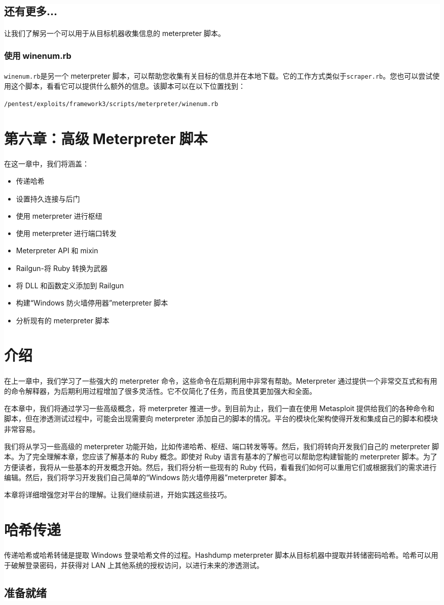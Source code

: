 ## 还有更多...

让我们了解另一个可以用于从目标机器收集信息的 meterpreter 脚本。

### 使用 winenum.rb

`winenum.rb`是另一个 meterpreter 脚本，可以帮助您收集有关目标的信息并在本地下载。它的工作方式类似于`scraper.rb`。您也可以尝试使用这个脚本，看看它可以提供什么额外的信息。该脚本可以在以下位置找到：

`/pentest/exploits/framework3/scripts/meterpreter/winenum.rb`


# 第六章：高级 Meterpreter 脚本

在这一章中，我们将涵盖：

+   传递哈希

+   设置持久连接与后门

+   使用 meterpreter 进行枢纽

+   使用 meterpreter 进行端口转发

+   Meterpreter API 和 mixin

+   Railgun-将 Ruby 转换为武器

+   将 DLL 和函数定义添加到 Railgun

+   构建“Windows 防火墙停用器”meterpreter 脚本

+   分析现有的 meterpreter 脚本

# 介绍

在上一章中，我们学习了一些强大的 meterpreter 命令，这些命令在后期利用中非常有帮助。Meterpreter 通过提供一个非常交互式和有用的命令解释器，为后期利用过程增加了很多灵活性。它不仅简化了任务，而且使其更加强大和全面。

在本章中，我们将通过学习一些高级概念，将 meterpreter 推进一步。到目前为止，我们一直在使用 Metasploit 提供给我们的各种命令和脚本，但在渗透测试过程中，可能会出现需要向 meterpreter 添加自己的脚本的情况。平台的模块化架构使得开发和集成自己的脚本和模块非常容易。

我们将从学习一些高级的 meterpreter 功能开始，比如传递哈希、枢纽、端口转发等等。然后，我们将转向开发我们自己的 meterpreter 脚本。为了完全理解本章，您应该了解基本的 Ruby 概念。即使对 Ruby 语言有基本的了解也可以帮助您构建智能的 meterpreter 脚本。为了方便读者，我将从一些基本的开发概念开始。然后，我们将分析一些现有的 Ruby 代码，看看我们如何可以重用它们或根据我们的需求进行编辑。然后，我们将学习开发我们自己简单的“Windows 防火墙停用器”meterpreter 脚本。

本章将详细增强您对平台的理解。让我们继续前进，开始实践这些技巧。

# 哈希传递

传递哈希或哈希转储是提取 Windows 登录哈希文件的过程。Hashdump meterpreter 脚本从目标机器中提取并转储密码哈希。哈希可以用于破解登录密码，并获得对 LAN 上其他系统的授权访问，以进行未来的渗透测试。

## 准备就绪
